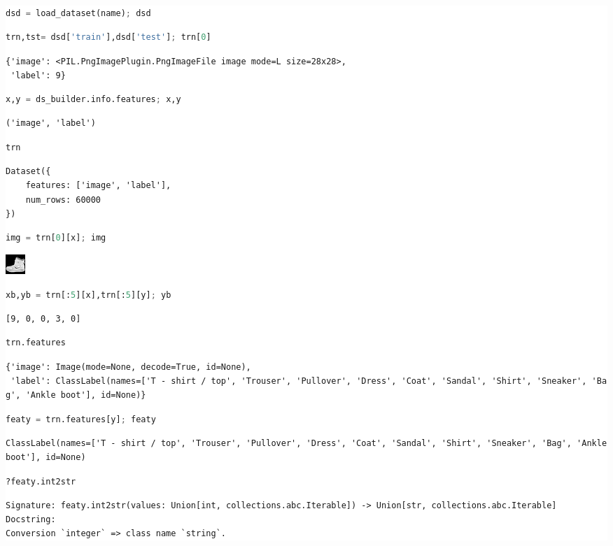 ``` python
dsd = load_dataset(name); dsd
```

``` python
trn,tst= dsd['train'],dsd['test']; trn[0]
```

    {'image': <PIL.PngImagePlugin.PngImageFile image mode=L size=28x28>,
     'label': 9}

``` python
x,y = ds_builder.info.features; x,y
```

    ('image', 'label')

``` python
trn
```

    Dataset({
        features: ['image', 'label'],
        num_rows: 60000
    })

``` python
img = trn[0][x]; img
```

![](00_core_files/figure-commonmark/cell-14-output-1.png)

``` python
xb,yb = trn[:5][x],trn[:5][y]; yb
```

    [9, 0, 0, 3, 0]

``` python
trn.features
```

    {'image': Image(mode=None, decode=True, id=None),
     'label': ClassLabel(names=['T - shirt / top', 'Trouser', 'Pullover', 'Dress', 'Coat', 'Sandal', 'Shirt', 'Sneaker', 'Bag', 'Ankle boot'], id=None)}

``` python
featy = trn.features[y]; featy
```

    ClassLabel(names=['T - shirt / top', 'Trouser', 'Pullover', 'Dress', 'Coat', 'Sandal', 'Shirt', 'Sneaker', 'Bag', 'Ankle boot'], id=None)

``` python
?featy.int2str
```

    Signature: featy.int2str(values: Union[int, collections.abc.Iterable]) -> Union[str, collections.abc.Iterable]
    Docstring:
    Conversion `integer` => class name `string`.
